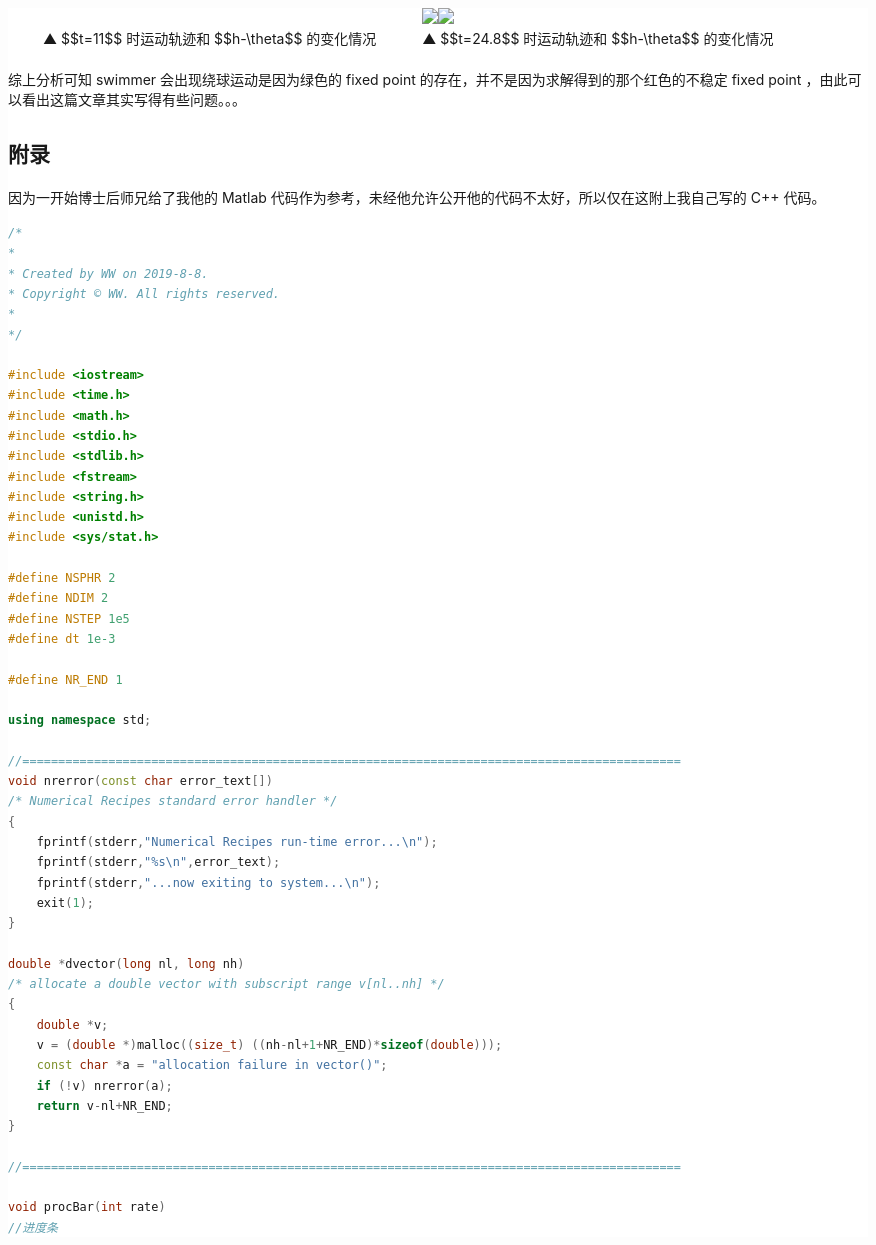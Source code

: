 <center class="half">
    <img src="https://raw.githubusercontent.com/wwang721/Pictures/master/Jekyll/scale1.png" width="400"/><img src="https://raw.githubusercontent.com/wwang721/Pictures/master/Jekyll/scale2.png" width="400"/>
</center>
&ensp;&ensp;&ensp;&ensp;&ensp;▲ $$t=11$$ 时运动轨迹和 $$h-\theta$$ 的变化情况&ensp;&ensp;&ensp;&ensp;&ensp;&ensp; ▲ $$t=24.8$$ 时运动轨迹和 $$h-\theta$$ 的变化情况
<br><br>
综上分析可知 swimmer 会出现绕球运动是因为绿色的 fixed point 的存在，并不是因为求解得到的那个红色的不稳定 fixed point ，由此可以看出这篇文章其实写得有些问题。。。


## **附录**

因为一开始博士后师兄给了我他的 Matlab 代码作为参考，未经他允许公开他的代码不太好，所以仅在这附上我自己写的 C++ 代码。

``` cpp
/*
*
* Created by WW on 2019-8-8.
* Copyright © WW. All rights reserved.
*
*/

#include <iostream>
#include <time.h>
#include <math.h>
#include <stdio.h>
#include <stdlib.h>
#include <fstream>
#include <string.h>
#include <unistd.h>
#include <sys/stat.h>

#define NSPHR 2
#define NDIM 2
#define NSTEP 1e5
#define dt 1e-3

#define NR_END 1

using namespace std;

//============================================================================================
void nrerror(const char error_text[])
/* Numerical Recipes standard error handler */
{
	fprintf(stderr,"Numerical Recipes run-time error...\n");
	fprintf(stderr,"%s\n",error_text);
	fprintf(stderr,"...now exiting to system...\n");
	exit(1);
}

double *dvector(long nl, long nh)
/* allocate a double vector with subscript range v[nl..nh] */
{
	double *v;
	v = (double *)malloc((size_t) ((nh-nl+1+NR_END)*sizeof(double)));
	const char *a = "allocation failure in vector()";
	if (!v) nrerror(a);
	return v-nl+NR_END;
}

//============================================================================================

void procBar(int rate)
//进度条
```